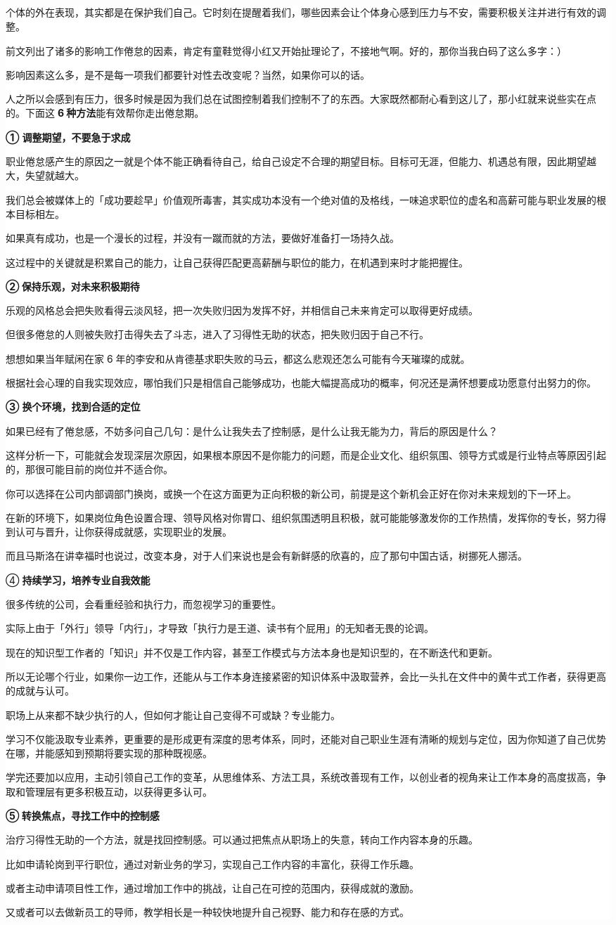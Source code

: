 个体的外在表现，其实都是在保护我们自己。它时刻在提醒着我们，哪些因素会让个体身心感到压力与不安，需要积极关注并进行有效的调整。

前文列出了诸多的影响工作倦怠的因素，肯定有童鞋觉得小红又开始扯理论了，不接地气啊。好的，那你当我白码了这么多字：）

影响因素这么多，是不是每一项我们都要针对性去改变呢？当然，如果你可以的话。

人之所以会感到有压力，很多时候是因为我们总在试图控制着我们控制不了的东西。大家既然都耐心看到这儿了，那小红就来说些实在点的。下面这 **6 种方法**能有效帮你走出倦怠期。

**①** **调整期望，不要急于求成**

职业倦怠感产生的原因之一就是个体不能正确看待自己，给自己设定不合理的期望目标。目标可无涯，但能力、机遇总有限，因此期望越大，失望就越大。

我们总会被媒体上的「成功要趁早」价值观所毒害，其实成功本没有一个绝对值的及格线，一味追求职位的虚名和高薪可能与职业发展的根本目标相左。

如果真有成功，也是一个漫长的过程，并没有一蹴而就的方法，要做好准备打一场持久战。

这过程中的关键就是积累自己的能力，让自己获得匹配更高薪酬与职位的能力，在机遇到来时才能把握住。

**② 保持乐观，对未来积极期待**

乐观的风格总会把失败看得云淡风轻，把一次失败归因为发挥不好，并相信自己未来肯定可以取得更好成绩。

但很多倦怠的人则被失败打击得失去了斗志，进入了习得性无助的状态，把失败归因于自己不行。

想想如果当年赋闲在家 6 年的李安和从肯德基求职失败的马云，都这么悲观还怎么可能有今天璀璨的成就。

根据社会心理的自我实现效应，哪怕我们只是相信自己能够成功，也能大幅提高成功的概率，何况还是满怀想要成功愿意付出努力的你。

**③** **换个环境，找到合适的定位**

如果已经有了倦怠感，不妨多问自己几句：是什么让我失去了控制感，是什么让我无能为力，背后的原因是什么？

这样分析一下，可能就会发现深层次原因，如果根本原因不是你能力的问题，而是企业文化、组织氛围、领导方式或是行业特点等原因引起的，那很可能目前的岗位并不适合你。

你可以选择在公司内部调部门换岗，或换一个在这方面更为正向积极的新公司，前提是这个新机会正好在你对未来规划的下一环上。

在新的环境下，如果岗位角色设置合理、领导风格对你胃口、组织氛围透明且积极，就可能能够激发你的工作热情，发挥你的专长，努力得到认可与晋升，让你获得成就感，实现职业的发展。

而且马斯洛在讲幸福时也说过，改变本身，对于人们来说也是会有新鲜感的欣喜的，应了那句中国古话，树挪死人挪活。

④ **持续学习，培养专业自我效能**

很多传统的公司，会看重经验和执行力，而忽视学习的重要性。

实际上由于「外行」领导「内行」，才导致「执行力是王道、读书有个屁用」的无知者无畏的论调。

现在的知识型工作者的「知识」并不仅是工作内容，甚至工作模式与方法本身也是知识型的，在不断迭代和更新。

所以无论哪个行业，如果你一边工作，还能从与工作本身连接紧密的知识体系中汲取营养，会比一头扎在文件中的黄牛式工作者，获得更高的成就与认可。

职场上从来都不缺少执行的人，但如何才能让自己变得不可或缺？专业能力。

学习不仅能汲取专业素养，更重要的是形成更有深度的思考体系，同时，还能对自己职业生涯有清晰的规划与定位，因为你知道了自己优势在哪，并能感知到预期将要实现的那种既视感。

学完还要加以应用，主动引领自己工作的变革，从思维体系、方法工具，系统改善现有工作，以创业者的视角来让工作本身的高度拔高，争取和管理层有更多积极互动，以获得更多认可。

**⑤ 转换焦点，寻找工作中的控制感**

治疗习得性无助的一个方法，就是找回控制感。可以通过把焦点从职场上的失意，转向工作内容本身的乐趣。

比如申请轮岗到平行职位，通过对新业务的学习，实现自己工作内容的丰富化，获得工作乐趣。

或者主动申请项目性工作，通过增加工作中的挑战，让自己在可控的范围内，获得成就的激励。

又或者可以去做新员工的导师，教学相长是一种较快地提升自己视野、能力和存在感的方式。
